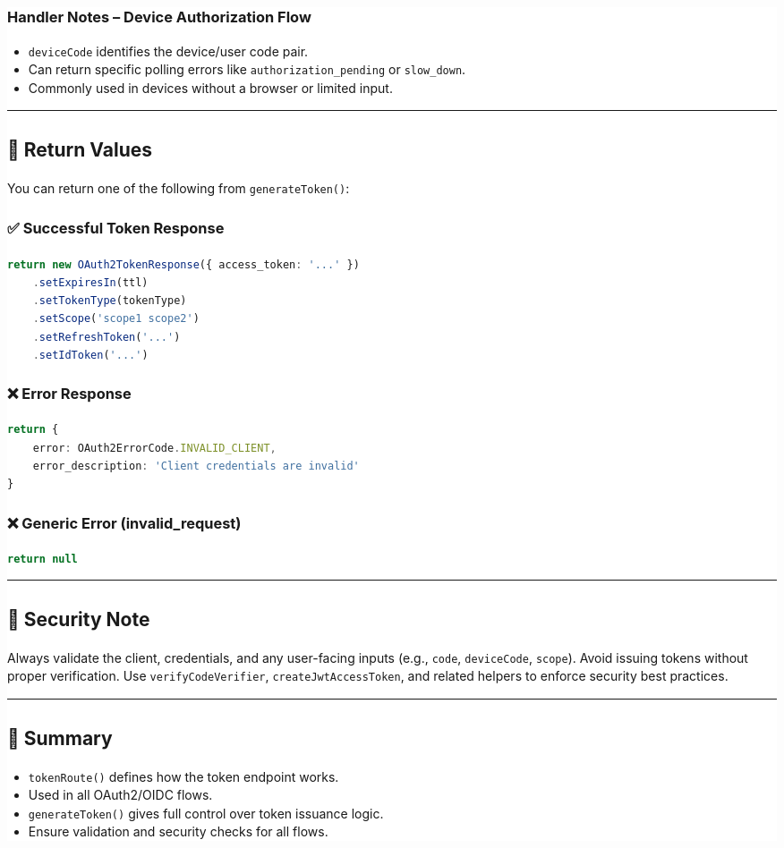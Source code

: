 ### Handler Notes – Device Authorization Flow

* `deviceCode` identifies the device/user code pair.
* Can return specific polling errors like `authorization_pending` or `slow_down`.
* Commonly used in devices without a browser or limited input.

---

## 🧾 Return Values

You can return one of the following from `generateToken()`:

### ✅ Successful Token Response

```ts
return new OAuth2TokenResponse({ access_token: '...' })
    .setExpiresIn(ttl)
    .setTokenType(tokenType)
    .setScope('scope1 scope2')
    .setRefreshToken('...')
    .setIdToken('...')
```

### ❌ Error Response

```ts
return {
    error: OAuth2ErrorCode.INVALID_CLIENT,
    error_description: 'Client credentials are invalid'
}
```

### ❌ Generic Error (invalid_request)

```ts
return null
```

---

## 🔐 Security Note

Always validate the client, credentials, and any user-facing inputs (e.g., `code`, `deviceCode`, `scope`). Avoid issuing tokens without proper verification. Use `verifyCodeVerifier`, `createJwtAccessToken`, and related helpers to enforce security best practices.

---

## 📌 Summary

* `tokenRoute()` defines how the token endpoint works.
* Used in all OAuth2/OIDC flows.
* `generateToken()` gives full control over token issuance logic.
* Ensure validation and security checks for all flows.

